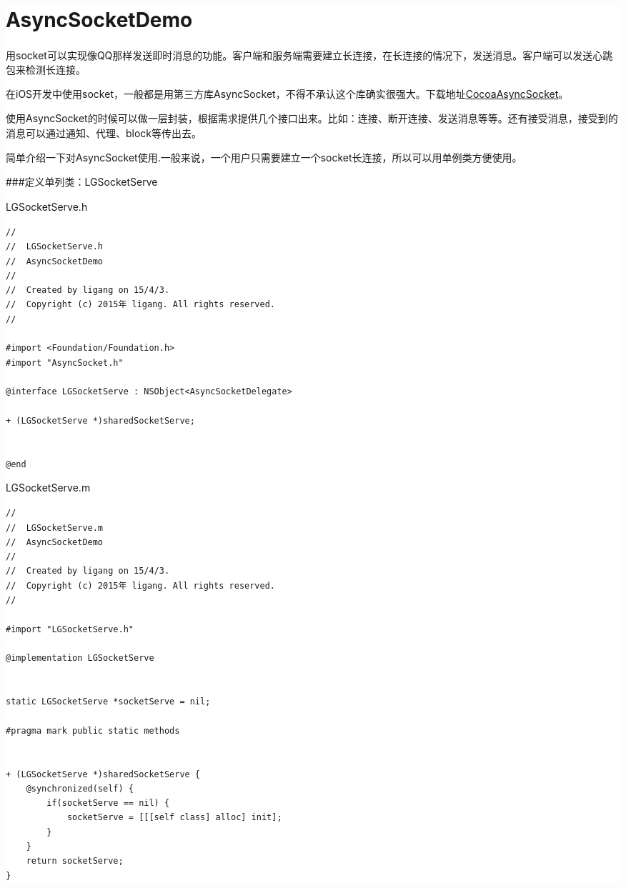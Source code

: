 # AsyncSocketDemo


用socket可以实现像QQ那样发送即时消息的功能。客户端和服务端需要建立长连接，在长连接的情况下，发送消息。客户端可以发送心跳包来检测长连接。

在iOS开发中使用socket，一般都是用第三方库AsyncSocket，不得不承认这个库确实很强大。下载地址[CocoaAsyncSocket](https://github.com/robbiehanson/CocoaAsyncSocket.git)。

使用AsyncSocket的时候可以做一层封装，根据需求提供几个接口出来。比如：连接、断开连接、发送消息等等。还有接受消息，接受到的消息可以通过通知、代理、block等传出去。


简单介绍一下对AsyncSocket使用.一般来说，一个用户只需要建立一个socket长连接，所以可以用单例类方便使用。

###定义单列类：LGSocketServe

LGSocketServe.h
	
	//
	//  LGSocketServe.h
	//  AsyncSocketDemo
	//
	//  Created by ligang on 15/4/3.
	//  Copyright (c) 2015年 ligang. All rights reserved.
	//
	
	#import <Foundation/Foundation.h>
	#import "AsyncSocket.h"
	
	@interface LGSocketServe : NSObject<AsyncSocketDelegate>

	+ (LGSocketServe *)sharedSocketServe;
	
	
	@end
	
LGSocketServe.m

	//
	//  LGSocketServe.m
	//  AsyncSocketDemo
	//
	//  Created by ligang on 15/4/3.
	//  Copyright (c) 2015年 ligang. All rights reserved.
	//
	
	#import "LGSocketServe.h"
	
	@implementation LGSocketServe
	
	
	static LGSocketServe *socketServe = nil;
	
	#pragma mark public static methods
	
	
	+ (LGSocketServe *)sharedSocketServe {
	    @synchronized(self) {
	        if(socketServe == nil) {
	            socketServe = [[[self class] alloc] init];
	        }
	    }
	    return socketServe;
	}
	